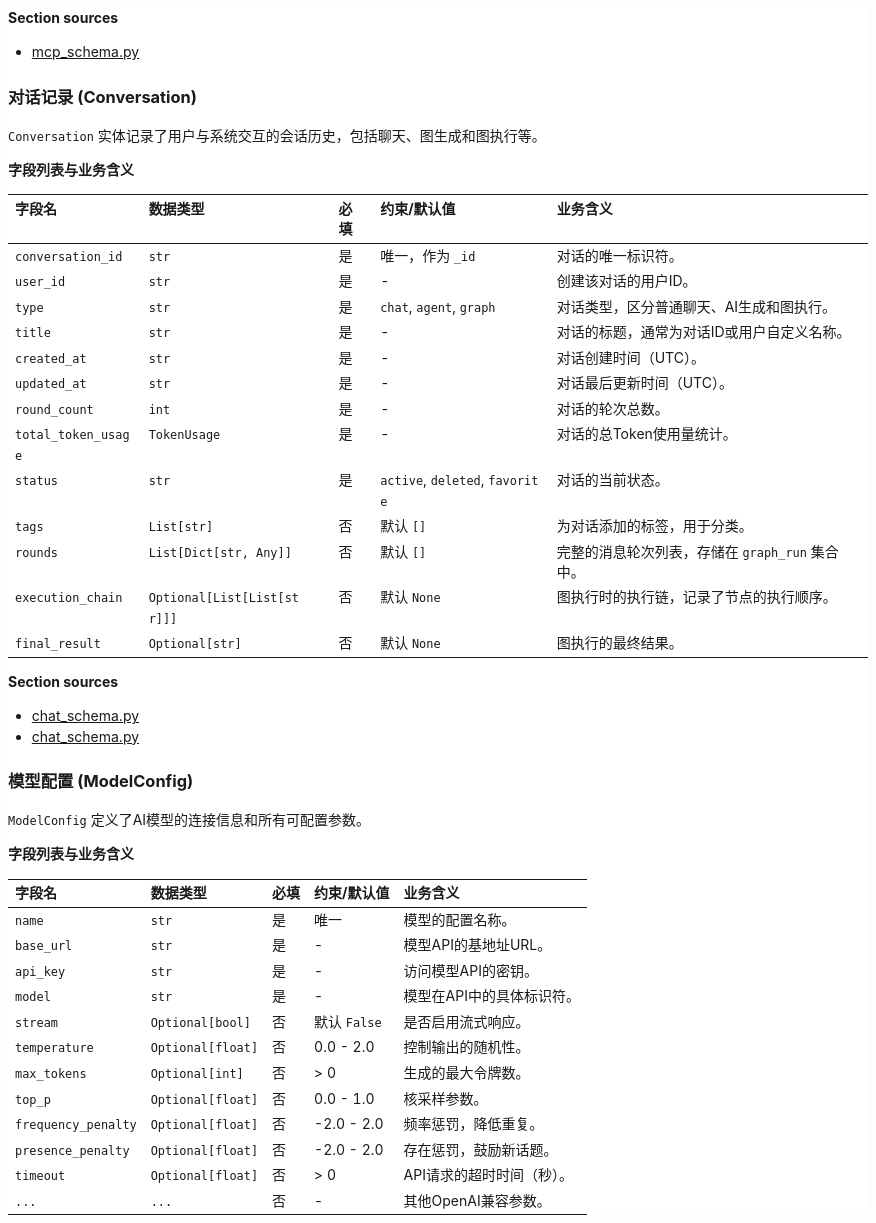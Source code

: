 **Section sources**
- [mcp_schema.py](file://mag/app/models/mcp_schema.py#L5-L37)

### 对话记录 (Conversation)
`Conversation` 实体记录了用户与系统交互的会话历史，包括聊天、图生成和图执行等。

**字段列表与业务含义**

| 字段名 | 数据类型 | 必填 | 约束/默认值 | 业务含义 |
| :--- | :--- | :--- | :--- | :--- |
| `conversation_id` | `str` | 是 | 唯一，作为 `_id` | 对话的唯一标识符。 |
| `user_id` | `str` | 是 | - | 创建该对话的用户ID。 |
| `type` | `str` | 是 | `chat`, `agent`, `graph` | 对话类型，区分普通聊天、AI生成和图执行。 |
| `title` | `str` | 是 | - | 对话的标题，通常为对话ID或用户自定义名称。 |
| `created_at` | `str` | 是 | - | 对话创建时间（UTC）。 |
| `updated_at` | `str` | 是 | - | 对话最后更新时间（UTC）。 |
| `round_count` | `int` | 是 | - | 对话的轮次总数。 |
| `total_token_usage` | `TokenUsage` | 是 | - | 对话的总Token使用量统计。 |
| `status` | `str` | 是 | `active`, `deleted`, `favorite` | 对话的当前状态。 |
| `tags` | `List[str]` | 否 | 默认 `[]` | 为对话添加的标签，用于分类。 |
| `rounds` | `List[Dict[str, Any]]` | 否 | 默认 `[]` | 完整的消息轮次列表，存储在 `graph_run` 集合中。 |
| `execution_chain` | `Optional[List[List[str]]]` | 否 | 默认 `None` | 图执行时的执行链，记录了节点的执行顺序。 |
| `final_result` | `Optional[str]` | 否 | 默认 `None` | 图执行的最终结果。 |

**Section sources**
- [chat_schema.py](file://mag/app/models/chat_schema.py#L50-L70)
- [chat_schema.py](file://mag/app/models/chat_schema.py#L129-L145)

### 模型配置 (ModelConfig)
`ModelConfig` 定义了AI模型的连接信息和所有可配置参数。

**字段列表与业务含义**

| 字段名 | 数据类型 | 必填 | 约束/默认值 | 业务含义 |
| :--- | :--- | :--- | :--- | :--- |
| `name` | `str` | 是 | 唯一 | 模型的配置名称。 |
| `base_url` | `str` | 是 | - | 模型API的基地址URL。 |
| `api_key` | `str` | 是 | - | 访问模型API的密钥。 |
| `model` | `str` | 是 | - | 模型在API中的具体标识符。 |
| `stream` | `Optional[bool]` | 否 | 默认 `False` | 是否启用流式响应。 |
| `temperature` | `Optional[float]` | 否 | 0.0 - 2.0 | 控制输出的随机性。 |
| `max_tokens` | `Optional[int]` | 否 | > 0 | 生成的最大令牌数。 |
| `top_p` | `Optional[float]` | 否 | 0.0 - 1.0 | 核采样参数。 |
| `frequency_penalty` | `Optional[float]` | 否 | -2.0 - 2.0 | 频率惩罚，降低重复。 |
| `presence_penalty` | `Optional[float]` | 否 | -2.0 - 2.0 | 存在惩罚，鼓励新话题。 |
| `timeout` | `Optional[float]` | 否 | > 0 | API请求的超时时间（秒）。 |
| `...` | `...` | 否 | - | 其他OpenAI兼容参数。 |
